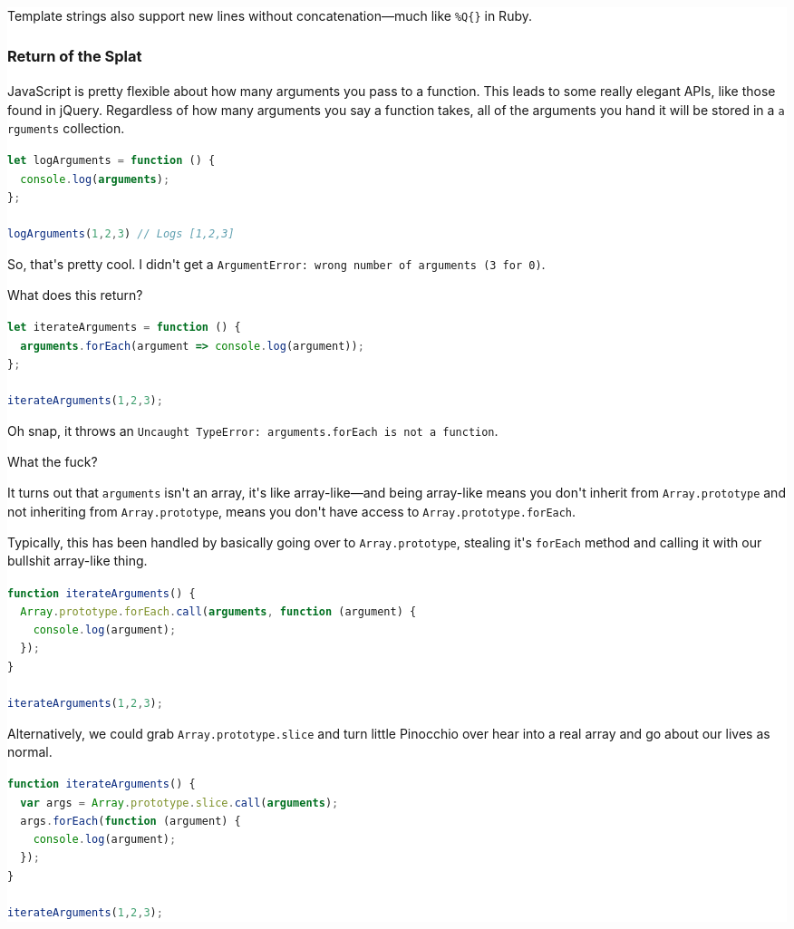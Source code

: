 Template strings also support new lines without concatenation—much like `%Q{}` in Ruby.

### Return of the Splat

JavaScript is pretty flexible about how many arguments you pass to a function. This leads to some really elegant APIs, like those found in jQuery. Regardless of how many arguments you say a function takes, all of the arguments you hand it will be stored in a `arguments` collection.

```js
let logArguments = function () {
  console.log(arguments);
};

logArguments(1,2,3) // Logs [1,2,3]
```

So, that's pretty cool. I didn't get a `ArgumentError: wrong number of arguments (3 for 0)`.

What does this return?

```js
let iterateArguments = function () {
  arguments.forEach(argument => console.log(argument));
};

iterateArguments(1,2,3);
```

Oh snap, it throws an `Uncaught TypeError: arguments.forEach is not a function`.

What the fuck?

It turns out that `arguments` isn't an array, it's like array-like—and being array-like means you don't inherit from `Array.prototype` and not inheriting from `Array.prototype`, means you don't have access to `Array.prototype.forEach`.

Typically, this has been handled by basically going over to `Array.prototype`, stealing it's `forEach` method and calling it with our bullshit array-like thing.

```js
function iterateArguments() {
  Array.prototype.forEach.call(arguments, function (argument) {
    console.log(argument);
  });
}

iterateArguments(1,2,3);
```

Alternatively, we could grab `Array.prototype.slice` and turn little Pinocchio over hear into a real array and go about our lives as normal.

```js
function iterateArguments() {
  var args = Array.prototype.slice.call(arguments);
  args.forEach(function (argument) {
    console.log(argument);
  });
}

iterateArguments(1,2,3);
```
